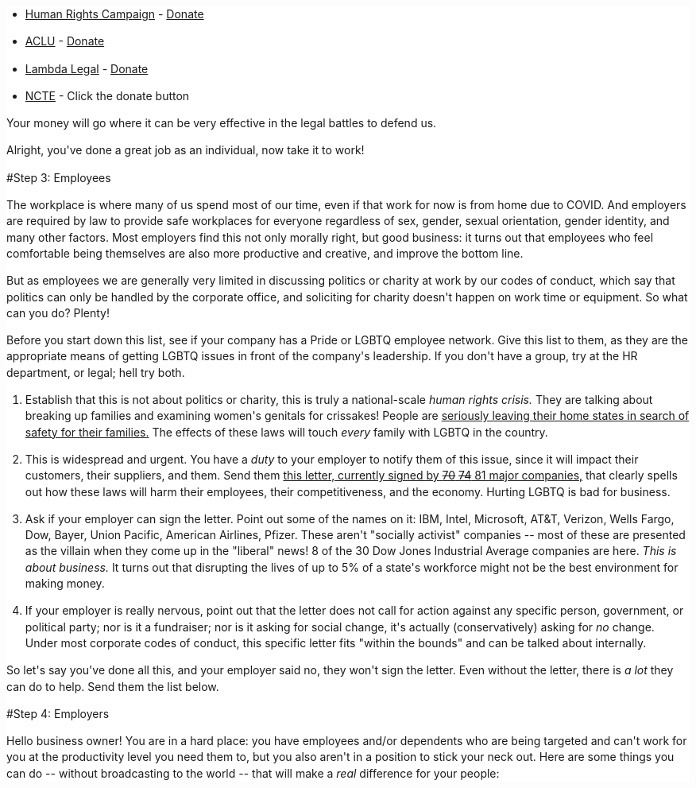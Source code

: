 * [Human Rights Campaign](https://hrc.org) - [Donate](https://hrc.org/donate)

* [ACLU](https://aclu.org) - [Donate](https://aclu.org/donate)

* [Lambda Legal](https://www.lambdalegal.org/) - [Donate](https://www.lambdalegal.org/donate)

* [NCTE](https://transequality.org/) - Click the donate button

Your money will go where it can be very effective in the legal battles to defend us.

Alright, you've done a great job as an individual, now take it to work!

#Step 3: Employees

The workplace is where many of us spend most of our time, even if that work for now is from home due to COVID.  And employers are required by law to provide safe workplaces for everyone regardless of sex, gender, sexual orientation, gender identity, and many other factors.  Most employers find this not only morally right, but good business: it turns out that employees who feel comfortable being themselves are also more productive and creative, and improve the bottom line.

But as employees we are generally very limited in discussing politics or charity at work by our codes of conduct, which say that politics can only be handled by the corporate office, and soliciting for charity doesn't happen on work time or equipment.  So what can you do?  Plenty!

Before you start down this list, see if your company has a Pride or LGBTQ employee network.  Give this list to them, as they are the appropriate means of getting LGBTQ issues in front of the company's leadership.  If you don't have a group, try at the HR department, or legal; hell try both.

1. Establish that this is not about politics or charity, this is truly a national-scale _human rights crisis._ They are talking about breaking up families and examining women's genitals for crissakes!  People are [seriously leaving their home states in search of safety for their families.](https://www.businessinsider.com/arkansas-3-anti-trans-bills-in-3-weeks-triggers-exodus-2021-4)  The effects of these laws will touch _every_ family with LGBTQ in the country.

2. This is widespread and urgent.  You have a _duty_ to your employer to notify them of this issue, since it will impact their customers, their suppliers, and them.  Send them [this letter, currently signed by ~~70~~ ~~74~~ 81 major companies,](https://www.hrc.org/resources/business-statement-on-anti-lgbtq-state-legislation) that clearly spells out how these laws will harm their employees, their competitiveness, and the economy.  Hurting LGBTQ is bad for business.

3. Ask if your employer can sign the letter.  Point out some of the names on it: IBM, Intel, Microsoft, AT&T, Verizon, Wells Fargo, Dow, Bayer, Union Pacific, American Airlines, Pfizer.  These aren't "socially activist" companies -- most of these are presented as the villain when they come up in the "liberal" news!  8 of the 30 Dow Jones Industrial Average companies are here.  _This is about business._ It turns out that disrupting the lives of up to 5% of a state's workforce might not be the best environment for making money.

4. If your employer is really nervous, point out that the letter does not call for action against any specific person, government, or political party; nor is it a fundraiser; nor is it asking for social change, it's actually (conservatively) asking for _no_ change.  Under most corporate codes of conduct, this specific letter fits "within the bounds" and can be talked about internally.

So let's say you've done all this, and your employer said no, they won't sign the letter.  Even without the letter, there is _a lot_ they can do to help.  Send them the list below.

#Step 4: Employers

Hello business owner!  You are in a hard place: you have employees and/or dependents who are being targeted and can't work for you at the productivity level you need them to, but you also aren't in a position to stick your neck out.  Here are some things you can do -- without broadcasting to the world -- that will make a _real_ difference for your people:
